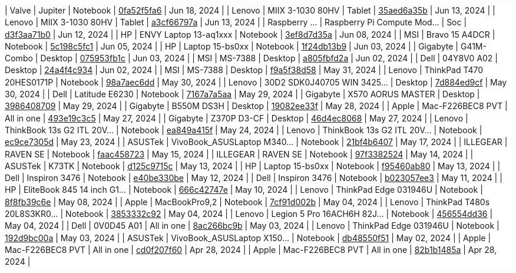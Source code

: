 | Valve         | Jupiter                     | Notebook    | [0fa52f5fa6](https://linux-hardware.org/?probe=0fa52f5fa6) | Jun 18, 2024 |
| Lenovo        | MIIX 3-1030 80HV            | Tablet      | [35aed6a35b](https://linux-hardware.org/?probe=35aed6a35b) | Jun 13, 2024 |
| Lenovo        | MIIX 3-1030 80HV            | Tablet      | [a3cf66797a](https://linux-hardware.org/?probe=a3cf66797a) | Jun 13, 2024 |
| Raspberry ... | Raspberry Pi Compute Mod... | Soc         | [d3f3aa71b0](https://linux-hardware.org/?probe=d3f3aa71b0) | Jun 12, 2024 |
| HP            | ENVY Laptop 13-aq1xxx       | Notebook    | [3ef8d7d35a](https://linux-hardware.org/?probe=3ef8d7d35a) | Jun 08, 2024 |
| MSI           | Bravo 15 A4DCR              | Notebook    | [5c198c5fc1](https://linux-hardware.org/?probe=5c198c5fc1) | Jun 05, 2024 |
| HP            | Laptop 15-bs0xx             | Notebook    | [1f24db13b9](https://linux-hardware.org/?probe=1f24db13b9) | Jun 03, 2024 |
| Gigabyte      | G41M-Combo                  | Desktop     | [075953fb1c](https://linux-hardware.org/?probe=075953fb1c) | Jun 03, 2024 |
| MSI           | MS-7388                     | Desktop     | [a805fbfd2a](https://linux-hardware.org/?probe=a805fbfd2a) | Jun 02, 2024 |
| Dell          | 04Y8V0 A02                  | Desktop     | [24a4f4c934](https://linux-hardware.org/?probe=24a4f4c934) | Jun 02, 2024 |
| MSI           | MS-7388                     | Desktop     | [f9a5f38d58](https://linux-hardware.org/?probe=f9a5f38d58) | May 31, 2024 |
| Lenovo        | ThinkPad T470 20HES0171P    | Notebook    | [98a7aec6dd](https://linux-hardware.org/?probe=98a7aec6dd) | May 30, 2024 |
| Lenovo        | 30D2 SDK0J40705 WIN 3425... | Desktop     | [7d884ed9cf](https://linux-hardware.org/?probe=7d884ed9cf) | May 30, 2024 |
| Dell          | Latitude E6230              | Notebook    | [7167a7a5aa](https://linux-hardware.org/?probe=7167a7a5aa) | May 29, 2024 |
| Gigabyte      | X570 AORUS MASTER           | Desktop     | [3986408709](https://linux-hardware.org/?probe=3986408709) | May 29, 2024 |
| Gigabyte      | B550M DS3H                  | Desktop     | [19082ee33f](https://linux-hardware.org/?probe=19082ee33f) | May 28, 2024 |
| Apple         | Mac-F226BEC8 PVT            | All in one  | [493e19c3c5](https://linux-hardware.org/?probe=493e19c3c5) | May 27, 2024 |
| Gigabyte      | Z370P D3-CF                 | Desktop     | [46d4ec8068](https://linux-hardware.org/?probe=46d4ec8068) | May 27, 2024 |
| Lenovo        | ThinkBook 13s G2 ITL 20V... | Notebook    | [ea849a415f](https://linux-hardware.org/?probe=ea849a415f) | May 24, 2024 |
| Lenovo        | ThinkBook 13s G2 ITL 20V... | Notebook    | [ec9ce7305d](https://linux-hardware.org/?probe=ec9ce7305d) | May 23, 2024 |
| ASUSTek       | VivoBook_ASUSLaptop M340... | Notebook    | [21bf4b6407](https://linux-hardware.org/?probe=21bf4b6407) | May 17, 2024 |
| ILLEGEAR      | RAVEN SE                    | Notebook    | [faac458723](https://linux-hardware.org/?probe=faac458723) | May 15, 2024 |
| ILLEGEAR      | RAVEN SE                    | Notebook    | [97f3382524](https://linux-hardware.org/?probe=97f3382524) | May 14, 2024 |
| ASUSTek       | K73TK                       | Notebook    | [d125c9715c](https://linux-hardware.org/?probe=d125c9715c) | May 13, 2024 |
| HP            | Laptop 15-bs0xx             | Notebook    | [f95460ab80](https://linux-hardware.org/?probe=f95460ab80) | May 13, 2024 |
| Dell          | Inspiron 3476               | Notebook    | [e40be330be](https://linux-hardware.org/?probe=e40be330be) | May 12, 2024 |
| Dell          | Inspiron 3476               | Notebook    | [b023057ee3](https://linux-hardware.org/?probe=b023057ee3) | May 11, 2024 |
| HP            | EliteBook 845 14 inch G1... | Notebook    | [666c42747e](https://linux-hardware.org/?probe=666c42747e) | May 10, 2024 |
| Lenovo        | ThinkPad Edge 031946U       | Notebook    | [8f8fb39c6e](https://linux-hardware.org/?probe=8f8fb39c6e) | May 08, 2024 |
| Apple         | MacBookPro9,2               | Notebook    | [7cf91d002b](https://linux-hardware.org/?probe=7cf91d002b) | May 04, 2024 |
| Lenovo        | ThinkPad T480s 20L8S3KR0... | Notebook    | [3853332c92](https://linux-hardware.org/?probe=3853332c92) | May 04, 2024 |
| Lenovo        | Legion 5 Pro 16ACH6H 82J... | Notebook    | [456554dd36](https://linux-hardware.org/?probe=456554dd36) | May 04, 2024 |
| Dell          | 0V0D45 A01                  | All in one  | [8ac266bc9b](https://linux-hardware.org/?probe=8ac266bc9b) | May 03, 2024 |
| Lenovo        | ThinkPad Edge 031946U       | Notebook    | [192d9bc00a](https://linux-hardware.org/?probe=192d9bc00a) | May 03, 2024 |
| ASUSTek       | VivoBook_ASUSLaptop X150... | Notebook    | [db48550f51](https://linux-hardware.org/?probe=db48550f51) | May 02, 2024 |
| Apple         | Mac-F226BEC8 PVT            | All in one  | [cd0f207f60](https://linux-hardware.org/?probe=cd0f207f60) | Apr 28, 2024 |
| Apple         | Mac-F226BEC8 PVT            | All in one  | [82b1b1485a](https://linux-hardware.org/?probe=82b1b1485a) | Apr 28, 2024 |